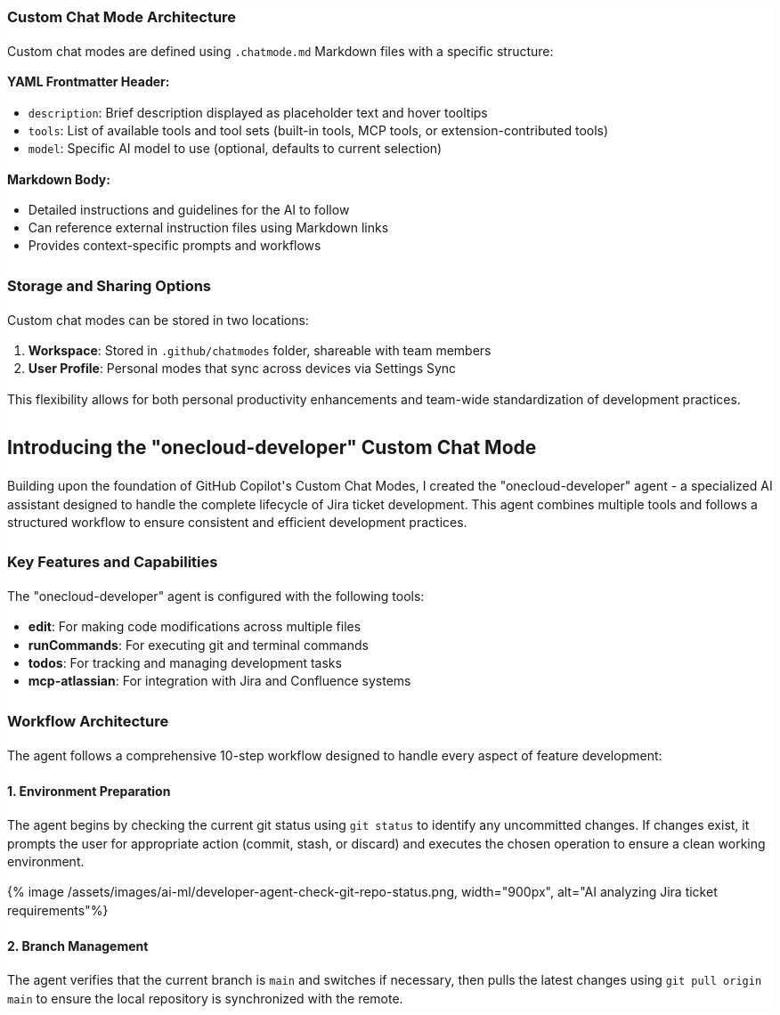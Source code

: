 ### Custom Chat Mode Architecture

Custom chat modes are defined using `.chatmode.md` Markdown files with a specific structure:

**YAML Frontmatter Header:**
- `description`: Brief description displayed as placeholder text and hover tooltips
- `tools`: List of available tools and tool sets (built-in tools, MCP tools, or extension-contributed tools)
- `model`: Specific AI model to use (optional, defaults to current selection)

**Markdown Body:**
- Detailed instructions and guidelines for the AI to follow
- Can reference external instruction files using Markdown links
- Provides context-specific prompts and workflows

### Storage and Sharing Options

Custom chat modes can be stored in two locations:
1. **Workspace**: Stored in `.github/chatmodes` folder, shareable with team members
2. **User Profile**: Personal modes that sync across devices via Settings Sync

This flexibility allows for both personal productivity enhancements and team-wide standardization of development practices.

## Introducing the "onecloud-developer" Custom Chat Mode

Building upon the foundation of GitHub Copilot's Custom Chat Modes, I created the "onecloud-developer" agent - a specialized AI assistant designed to handle the complete lifecycle of Jira ticket development. This agent combines multiple tools and follows a structured workflow to ensure consistent and efficient development practices.

### Key Features and Capabilities

The "onecloud-developer" agent is configured with the following tools:
- **edit**: For making code modifications across multiple files
- **runCommands**: For executing git and terminal commands
- **todos**: For tracking and managing development tasks
- **mcp-atlassian**: For integration with Jira and Confluence systems

### Workflow Architecture

The agent follows a comprehensive 10-step workflow designed to handle every aspect of feature development:

#### 1. Environment Preparation
The agent begins by checking the current git status using `git status` to identify any uncommitted changes. If changes exist, it prompts the user for appropriate action (commit, stash, or discard) and executes the chosen operation to ensure a clean working environment.

{% image /assets/images/ai-ml/developer-agent-check-git-repo-status.png, width="900px", alt="AI analyzing Jira ticket requirements"%}

#### 2. Branch Management
The agent verifies that the current branch is `main` and switches if necessary, then pulls the latest changes using `git pull origin main` to ensure the local repository is synchronized with the remote.

